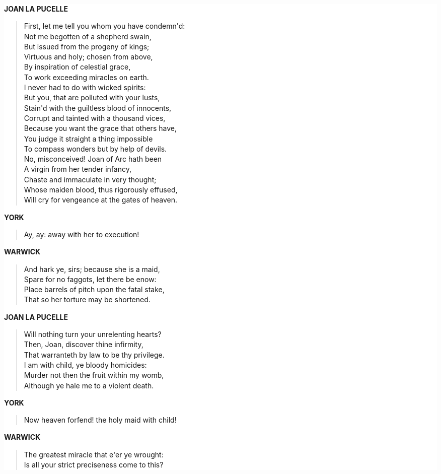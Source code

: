 <A NAME=speech11><b>JOAN LA PUCELLE</b></a>
<blockquote>
<A NAME=36>First, let me tell you whom you have condemn'd:</A><br>
<A NAME=37>Not me begotten of a shepherd swain,</A><br>
<A NAME=38>But issued from the progeny of kings;</A><br>
<A NAME=39>Virtuous and holy; chosen from above,</A><br>
<A NAME=40>By inspiration of celestial grace,</A><br>
<A NAME=41>To work exceeding miracles on earth.</A><br>
<A NAME=42>I never had to do with wicked spirits:</A><br>
<A NAME=43>But you, that are polluted with your lusts,</A><br>
<A NAME=44>Stain'd with the guiltless blood of innocents,</A><br>
<A NAME=45>Corrupt and tainted with a thousand vices,</A><br>
<A NAME=46>Because you want the grace that others have,</A><br>
<A NAME=47>You judge it straight a thing impossible</A><br>
<A NAME=48>To compass wonders but by help of devils.</A><br>
<A NAME=49>No, misconceived! Joan of Arc hath been</A><br>
<A NAME=50>A virgin from her tender infancy,</A><br>
<A NAME=51>Chaste and immaculate in very thought;</A><br>
<A NAME=52>Whose maiden blood, thus rigorously effused,</A><br>
<A NAME=53>Will cry for vengeance at the gates of heaven.</A><br>
</blockquote>

<A NAME=speech12><b>YORK</b></a>
<blockquote>
<A NAME=54>Ay, ay: away with her to execution!</A><br>
</blockquote>

<A NAME=speech13><b>WARWICK</b></a>
<blockquote>
<A NAME=55>And hark ye, sirs; because she is a maid,</A><br>
<A NAME=56>Spare for no faggots, let there be enow:</A><br>
<A NAME=57>Place barrels of pitch upon the fatal stake,</A><br>
<A NAME=58>That so her torture may be shortened.</A><br>
</blockquote>

<A NAME=speech14><b>JOAN LA PUCELLE</b></a>
<blockquote>
<A NAME=59>Will nothing turn your unrelenting hearts?</A><br>
<A NAME=60>Then, Joan, discover thine infirmity,</A><br>
<A NAME=61>That warranteth by law to be thy privilege.</A><br>
<A NAME=62>I am with child, ye bloody homicides:</A><br>
<A NAME=63>Murder not then the fruit within my womb,</A><br>
<A NAME=64>Although ye hale me to a violent death.</A><br>
</blockquote>

<A NAME=speech15><b>YORK</b></a>
<blockquote>
<A NAME=65>Now heaven forfend! the holy maid with child!</A><br>
</blockquote>

<A NAME=speech16><b>WARWICK</b></a>
<blockquote>
<A NAME=66>The greatest miracle that e'er ye wrought:</A><br>
<A NAME=67>Is all your strict preciseness come to this?</A><br>
</blockquote>
